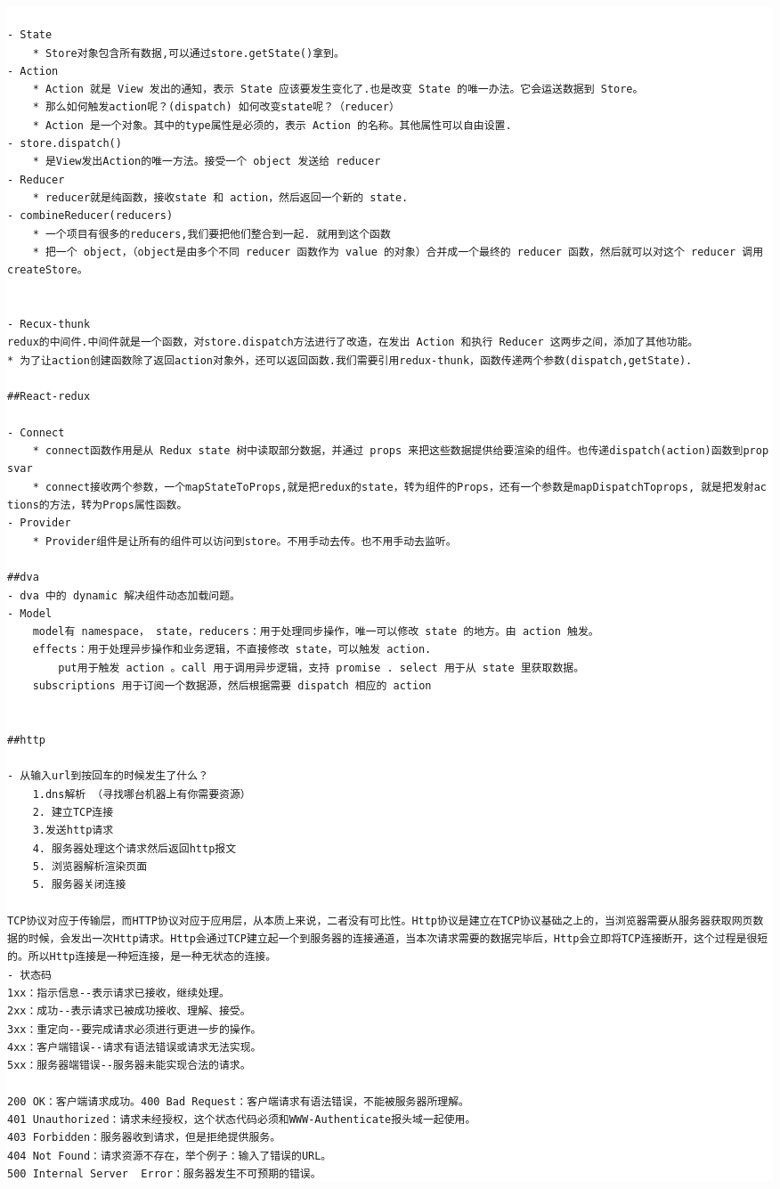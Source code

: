 ```

- State
    * Store对象包含所有数据,可以通过store.getState()拿到。
- Action
    * Action 就是 View 发出的通知，表示 State 应该要发生变化了.也是改变 State 的唯一办法。它会运送数据到 Store。
    * 那么如何触发action呢？(dispatch) 如何改变state呢？（reducer）
    * Action 是一个对象。其中的type属性是必须的，表示 Action 的名称。其他属性可以自由设置. 
- store.dispatch()
    * 是View发出Action的唯一方法。接受一个 object 发送给 reducer 
- Reducer
    * reducer就是纯函数，接收state 和 action，然后返回一个新的 state.
- combineReducer(reducers)  
    * 一个项目有很多的reducers,我们要把他们整合到一起. 就用到这个函数
    * 把一个 object，（object是由多个不同 reducer 函数作为 value 的对象）合并成一个最终的 reducer 函数，然后就可以对这个 reducer 调用 createStore。


- Recux-thunk
redux的中间件.中间件就是一个函数，对store.dispatch方法进行了改造，在发出 Action 和执行 Reducer 这两步之间，添加了其他功能。
* 为了让action创建函数除了返回action对象外，还可以返回函数.我们需要引用redux-thunk，函数传递两个参数(dispatch,getState).

##React-redux 

- Connect
    * connect函数作用是从 Redux state 树中读取部分数据，并通过 props 来把这些数据提供给要渲染的组件。也传递dispatch(action)函数到propsvar
    * connect接收两个参数，一个mapStateToProps,就是把redux的state，转为组件的Props，还有一个参数是mapDispatchToprops, 就是把发射actions的方法，转为Props属性函数。
- Provider
    * Provider组件是让所有的组件可以访问到store。不用手动去传。也不用手动去监听。

##dva
- dva 中的 dynamic 解决组件动态加载问题。
- Model
    model有 namespace， state，reducers：用于处理同步操作，唯一可以修改 state 的地方。由 action 触发。
    effects：用于处理异步操作和业务逻辑，不直接修改 state，可以触发 action.
        put用于触发 action 。call 用于调用异步逻辑，支持 promise . select 用于从 state 里获取数据。
    subscriptions 用于订阅一个数据源，然后根据需要 dispatch 相应的 action


##http

- 从输入url到按回车的时候发生了什么？
    1.dns解析 （寻找哪台机器上有你需要资源）
    2. 建立TCP连接 
    3.发送http请求
    4. 服务器处理这个请求然后返回http报文
    5. 浏览器解析渲染页面
    5. 服务器关闭连接

TCP协议对应于传输层，而HTTP协议对应于应用层，从本质上来说，二者没有可比性。Http协议是建立在TCP协议基础之上的，当浏览器需要从服务器获取网页数据的时候，会发出一次Http请求。Http会通过TCP建立起一个到服务器的连接通道，当本次请求需要的数据完毕后，Http会立即将TCP连接断开，这个过程是很短的。所以Http连接是一种短连接，是一种无状态的连接。
- 状态码
1xx：指示信息--表示请求已接收，继续处理。
2xx：成功--表示请求已被成功接收、理解、接受。
3xx：重定向--要完成请求必须进行更进一步的操作。
4xx：客户端错误--请求有语法错误或请求无法实现。
5xx：服务器端错误--服务器未能实现合法的请求。

200 OK：客户端请求成功。400 Bad Request：客户端请求有语法错误，不能被服务器所理解。
401 Unauthorized：请求未经授权，这个状态代码必须和WWW-Authenticate报头域一起使用。
403 Forbidden：服务器收到请求，但是拒绝提供服务。
404 Not Found：请求资源不存在，举个例子：输入了错误的URL。
500 Internal Server  Error：服务器发生不可预期的错误。
```